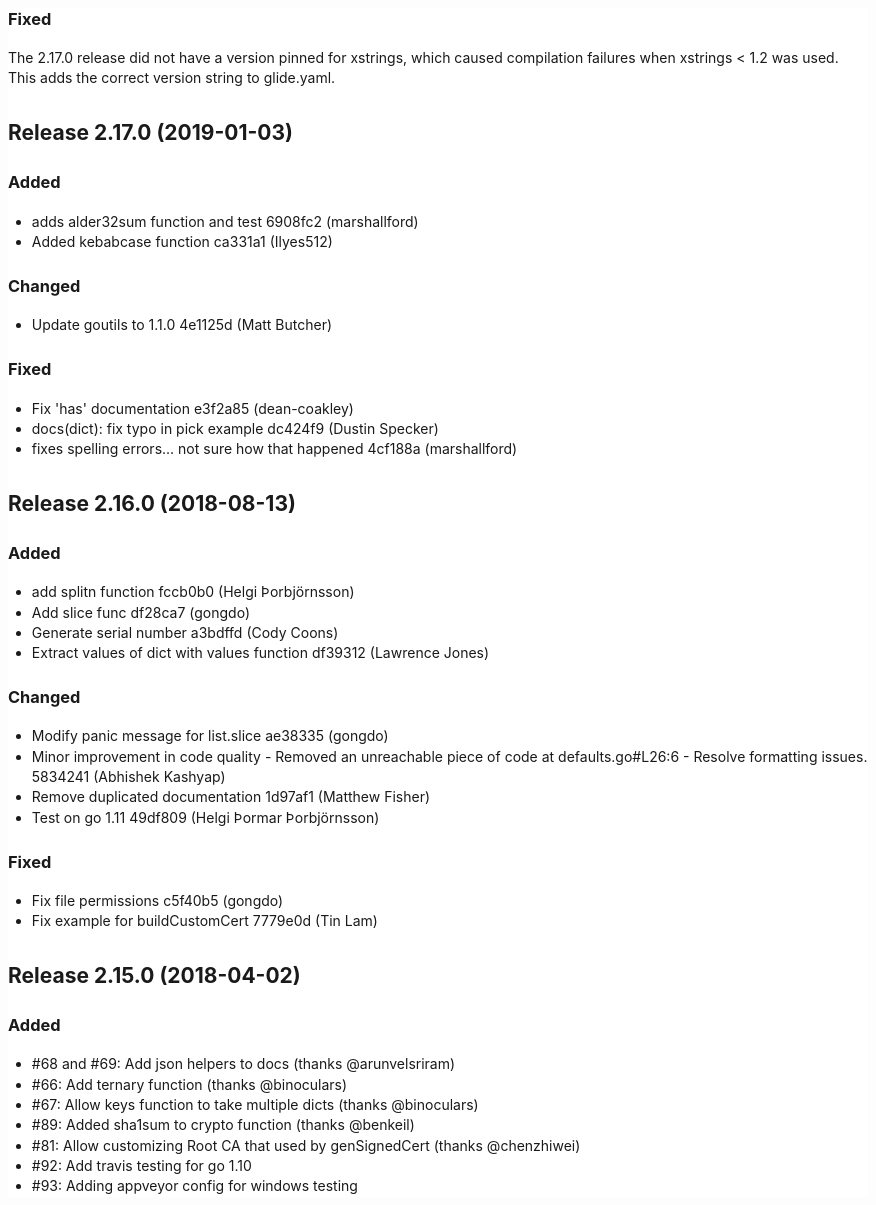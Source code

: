 ### Fixed

The 2.17.0 release did not have a version pinned for xstrings, which caused compilation failures when xstrings < 1.2 was used. This adds the correct version string to glide.yaml.

## Release 2.17.0 (2019-01-03)

### Added

- adds alder32sum function and test 6908fc2 (marshallford)
- Added kebabcase function ca331a1 (Ilyes512)

### Changed

- Update goutils to 1.1.0 4e1125d (Matt Butcher)

### Fixed

- Fix 'has' documentation e3f2a85 (dean-coakley)
- docs(dict): fix typo in pick example dc424f9 (Dustin Specker)
- fixes spelling errors... not sure how that happened 4cf188a (marshallford)

## Release 2.16.0 (2018-08-13)

### Added

- add splitn function fccb0b0 (Helgi Þorbjörnsson)
- Add slice func df28ca7 (gongdo)
- Generate serial number a3bdffd (Cody Coons)
- Extract values of dict with values function df39312 (Lawrence Jones)

### Changed

- Modify panic message for list.slice ae38335 (gongdo)
- Minor improvement in code quality - Removed an unreachable piece of code at defaults.go#L26:6 - Resolve formatting issues. 5834241 (Abhishek Kashyap)
- Remove duplicated documentation 1d97af1 (Matthew Fisher)
- Test on go 1.11 49df809 (Helgi Þormar Þorbjörnsson)

### Fixed

- Fix file permissions c5f40b5 (gongdo)
- Fix example for buildCustomCert 7779e0d (Tin Lam)

## Release 2.15.0 (2018-04-02)

### Added

- #68 and #69: Add json helpers to docs (thanks @arunvelsriram)
- #66: Add ternary function (thanks @binoculars)
- #67: Allow keys function to take multiple dicts (thanks @binoculars)
- #89: Added sha1sum to crypto function (thanks @benkeil)
- #81: Allow customizing Root CA that used by genSignedCert (thanks @chenzhiwei)
- #92: Add travis testing for go 1.10
- #93: Adding appveyor config for windows testing
